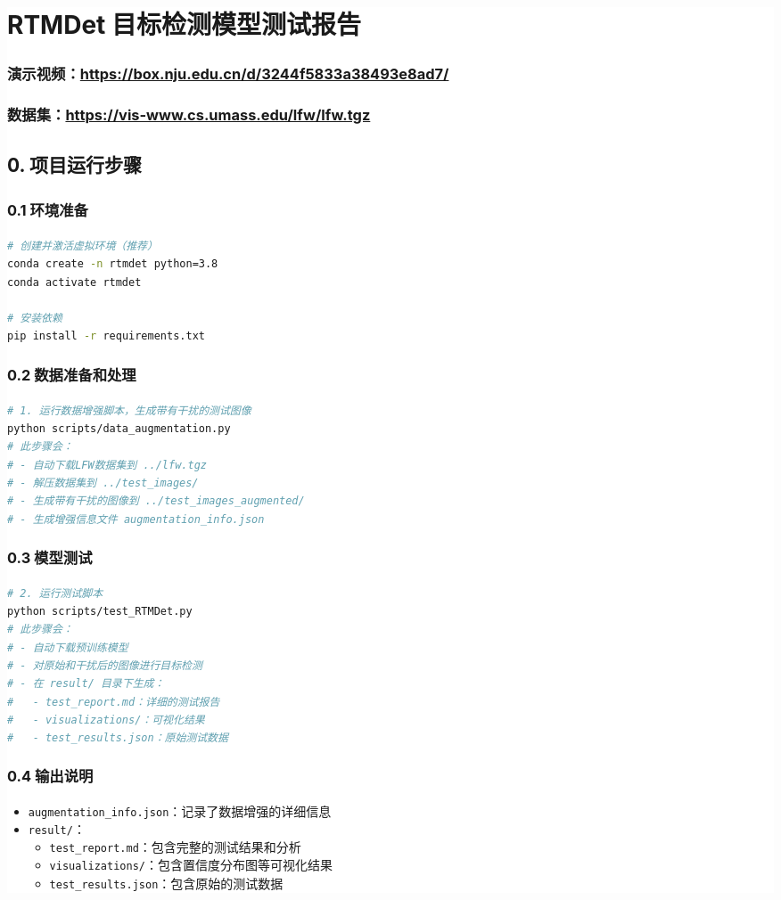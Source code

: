 # RTMDet 目标检测模型测试报告

### 演示视频：https://box.nju.edu.cn/d/3244f5833a38493e8ad7/
### 数据集：https://vis-www.cs.umass.edu/lfw/lfw.tgz

## 0. 项目运行步骤

### 0.1 环境准备
```bash
# 创建并激活虚拟环境（推荐）
conda create -n rtmdet python=3.8
conda activate rtmdet

# 安装依赖
pip install -r requirements.txt
```

### 0.2 数据准备和处理
```bash
# 1. 运行数据增强脚本，生成带有干扰的测试图像
python scripts/data_augmentation.py
# 此步骤会：
# - 自动下载LFW数据集到 ../lfw.tgz
# - 解压数据集到 ../test_images/
# - 生成带有干扰的图像到 ../test_images_augmented/
# - 生成增强信息文件 augmentation_info.json
```

### 0.3 模型测试
```bash
# 2. 运行测试脚本
python scripts/test_RTMDet.py
# 此步骤会：
# - 自动下载预训练模型
# - 对原始和干扰后的图像进行目标检测
# - 在 result/ 目录下生成：
#   - test_report.md：详细的测试报告
#   - visualizations/：可视化结果
#   - test_results.json：原始测试数据
```

### 0.4 输出说明
- `augmentation_info.json`：记录了数据增强的详细信息
- `result/`：
  - `test_report.md`：包含完整的测试结果和分析
  - `visualizations/`：包含置信度分布图等可视化结果
  - `test_results.json`：包含原始的测试数据
